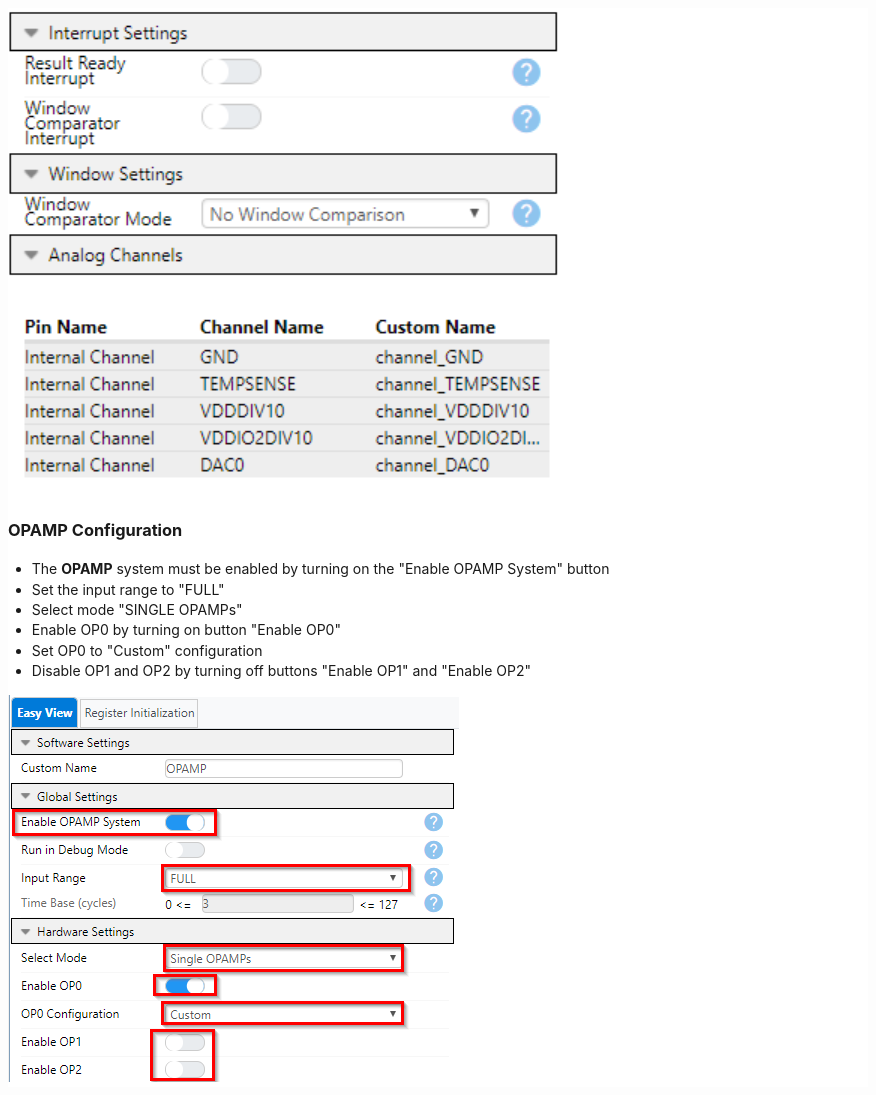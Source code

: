 ![DAC0_setup2](images/ADC0_setup_2.png)


### OPAMP Configuration

* The **OPAMP** system must be enabled by turning on the "Enable OPAMP System" button
* Set the input range to "FULL"
* Select mode "SINGLE OPAMPs"
* Enable OP0 by turning on button "Enable OP0"
* Set OP0 to "Custom" configuration 
* Disable OP1 and OP2 by turning off buttons "Enable OP1" and "Enable OP2"  

![OPAMP_setup1](images/OP0_setup_1.png)  
